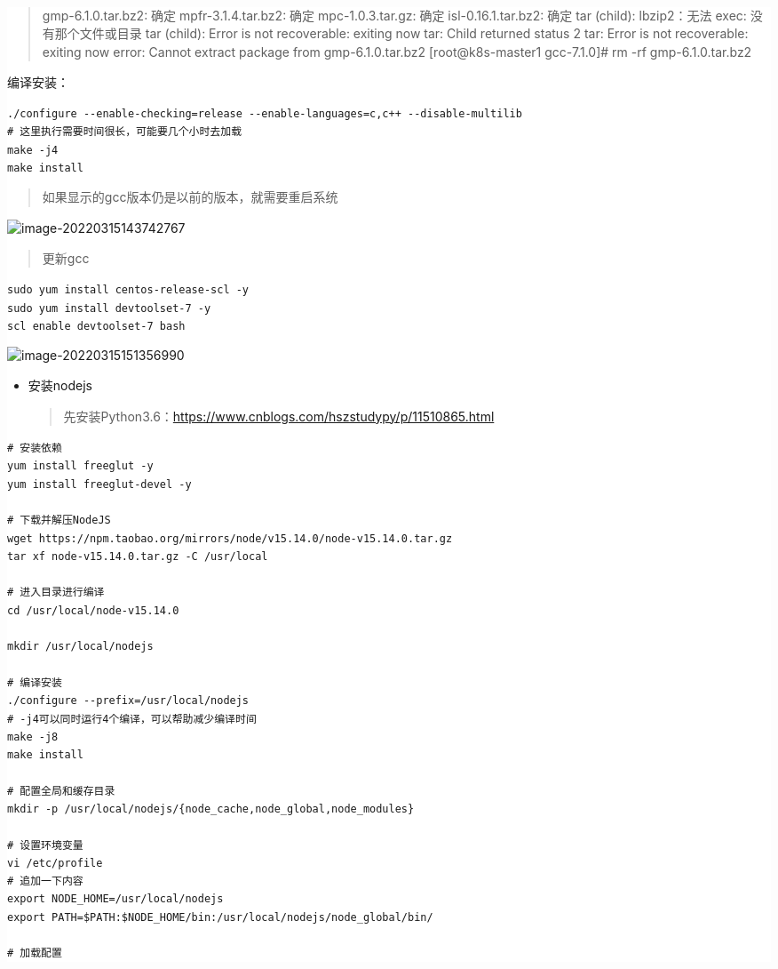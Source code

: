 > gmp-6.1.0.tar.bz2: 确定
> mpfr-3.1.4.tar.bz2: 确定
> mpc-1.0.3.tar.gz: 确定
> isl-0.16.1.tar.bz2: 确定
> tar (child): lbzip2：无法 exec: 没有那个文件或目录
> tar (child): Error is not recoverable: exiting now
> tar: Child returned status 2
> tar: Error is not recoverable: exiting now
> error: Cannot extract package from gmp-6.1.0.tar.bz2
> [root@k8s-master1 gcc-7.1.0]# rm -rf gmp-6.1.0.tar.bz2

编译安装：

```
./configure --enable-checking=release --enable-languages=c,c++ --disable-multilib
# 这里执行需要时间很长，可能要几个小时去加载
make -j4
make install
```

> 如果显示的gcc版本仍是以前的版本，就需要重启系统

![image-20220315143742767](/images/posts/2022-3-9-Jenkins和Docker/image-20220315143742767.png)

> 更新gcc

```
sudo yum install centos-release-scl -y
sudo yum install devtoolset-7 -y
scl enable devtoolset-7 bash
```

![image-20220315151356990](/images/posts/2022-3-9-Jenkins和Docker/image-20220315151356990.png)

- 安装nodejs

  > 先安装Python3.6：https://www.cnblogs.com/hszstudypy/p/11510865.html

```
# 安装依赖
yum install freeglut -y
yum install freeglut-devel -y

# 下载并解压NodeJS
wget https://npm.taobao.org/mirrors/node/v15.14.0/node-v15.14.0.tar.gz
tar xf node-v15.14.0.tar.gz -C /usr/local

# 进入目录进行编译
cd /usr/local/node-v15.14.0

mkdir /usr/local/nodejs

# 编译安装 
./configure --prefix=/usr/local/nodejs
# -j4可以同时运行4个编译，可以帮助减少编译时间
make -j8
make install

# 配置全局和缓存目录
mkdir -p /usr/local/nodejs/{node_cache,node_global,node_modules}

# 设置环境变量
vi /etc/profile
# 追加一下内容
export NODE_HOME=/usr/local/nodejs
export PATH=$PATH:$NODE_HOME/bin:/usr/local/nodejs/node_global/bin/

# 加载配置
```